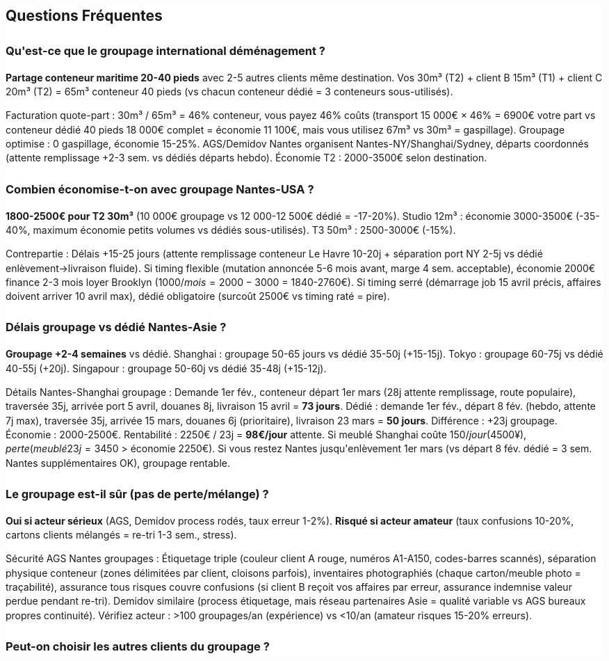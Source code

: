 ## Questions Fréquentes

### Qu'est-ce que le groupage international déménagement ?

**Partage conteneur maritime 20-40 pieds** avec 2-5 autres clients même destination. Vos 30m³ (T2) + client B 15m³ (T1) + client C 20m³ (T2) = 65m³ conteneur 40 pieds (vs chacun conteneur dédié = 3 conteneurs sous-utilisés).

Facturation quote-part : 30m³ / 65m³ = 46% conteneur, vous payez 46% coûts (transport 15 000€ × 46% = 6900€ votre part vs conteneur dédié 40 pieds 18 000€ complet = économie 11 100€, mais vous utilisez 67m³ vs 30m³ = gaspillage). Groupage optimise : 0 gaspillage, économie 15-25%. AGS/Demidov Nantes organisent Nantes-NY/Shanghai/Sydney, départs coordonnés (attente remplissage +2-3 sem. vs dédiés départs hebdo). Économie T2 : 2000-3500€ selon destination.

### Combien économise-t-on avec groupage Nantes-USA ?

**1800-2500€ pour T2 30m³** (10 000€ groupage vs 12 000-12 500€ dédié = -17-20%). Studio 12m³ : économie 3000-3500€ (-35-40%, maximum économie petits volumes vs dédiés sous-utilisés). T3 50m³ : 2500-3000€ (-15%).

Contrepartie : Délais +15-25 jours (attente remplissage conteneur Le Havre 10-20j + séparation port NY 2-5j vs dédié enlèvement→livraison fluide). Si timing flexible (mutation annoncée 5-6 mois avant, marge 4 sem. acceptable), économie 2000€ finance 2-3 mois loyer Brooklyn (1000$/mois = 2000-3000$ = 1840-2760€). Si timing serré (démarrage job 15 avril précis, affaires doivent arriver 10 avril max), dédié obligatoire (surcoût 2500€ vs timing raté = pire).

### Délais groupage vs dédié Nantes-Asie ?

**Groupage +2-4 semaines** vs dédié. Shanghai : groupage 50-65 jours vs dédié 35-50j (+15-15j). Tokyo : groupage 60-75j vs dédié 40-55j (+20j). Singapour : groupage 50-60j vs dédié 35-48j (+15-12j).

Détails Nantes-Shanghai groupage : Demande 1er fév., conteneur départ 1er mars (28j attente remplissage, route populaire), traversée 35j, arrivée port 5 avril, douanes 8j, livraison 15 avril = **73 jours**. Dédié : demande 1er fév., départ 8 fév. (hebdo, attente 7j max), traversée 35j, arrivée 15 mars, douanes 6j (prioritaire), livraison 23 mars = **50 jours**. Différence : +23j groupage. Économie : 2000-2500€. Rentabilité : 2250€ / 23j = **98€/jour** attente. Si meublé Shanghai coûte 150$/jour (4500¥), perte (meublé 23j = 3450$ > économie 2250€). Si vous restez Nantes jusqu'enlèvement 1er mars (vs départ 8 fév. dédié = 3 sem. Nantes supplémentaires OK), groupage rentable.

### Le groupage est-il sûr (pas de perte/mélange) ?

**Oui si acteur sérieux** (AGS, Demidov process rodés, taux erreur 1-2%). **Risqué si acteur amateur** (taux confusions 10-20%, cartons clients mélangés = re-tri 1-3 sem., stress).

Sécurité AGS Nantes groupages : Étiquetage triple (couleur client A rouge, numéros A1-A150, codes-barres scannés), séparation physique conteneur (zones délimitées par client, cloisons parfois), inventaires photographiés (chaque carton/meuble photo = traçabilité), assurance tous risques couvre confusions (si client B reçoit vos affaires par erreur, assurance indemnise valeur perdue pendant re-tri). Demidov similaire (process étiquetage, mais réseau partenaires Asie = qualité variable vs AGS bureaux propres continuité). Vérifiez acteur : >100 groupages/an (expérience) vs <10/an (amateur risques 15-20% erreurs).

### Peut-on choisir les autres clients du groupage ?
